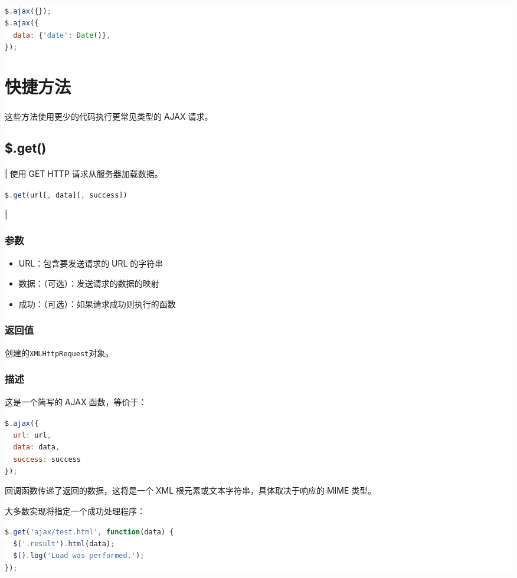 ```js
$.ajax({});
$.ajax({
  data: {'date': Date()},
});
```

# 快捷方法

这些方法使用更少的代码执行更常见类型的 AJAX 请求。

## $.get()

| 使用 GET HTTP 请求从服务器加载数据。

```js
$.get(url[, data][, success])

```

|

### 参数

+   URL：包含要发送请求的 URL 的字符串

+   数据：（可选）：发送请求的数据的映射

+   成功：（可选）：如果请求成功则执行的函数

### 返回值

创建的`XMLHttpRequest`对象。

### 描述

这是一个简写的 AJAX 函数，等价于：

```js
$.ajax({
  url: url,
  data: data,
  success: success
});
```

回调函数传递了返回的数据，这将是一个 XML 根元素或文本字符串，具体取决于响应的 MIME 类型。

大多数实现将指定一个成功处理程序：

```js
$.get('ajax/test.html', function(data) {
  $('.result').html(data);
  $().log('Load was performed.');
});
```
